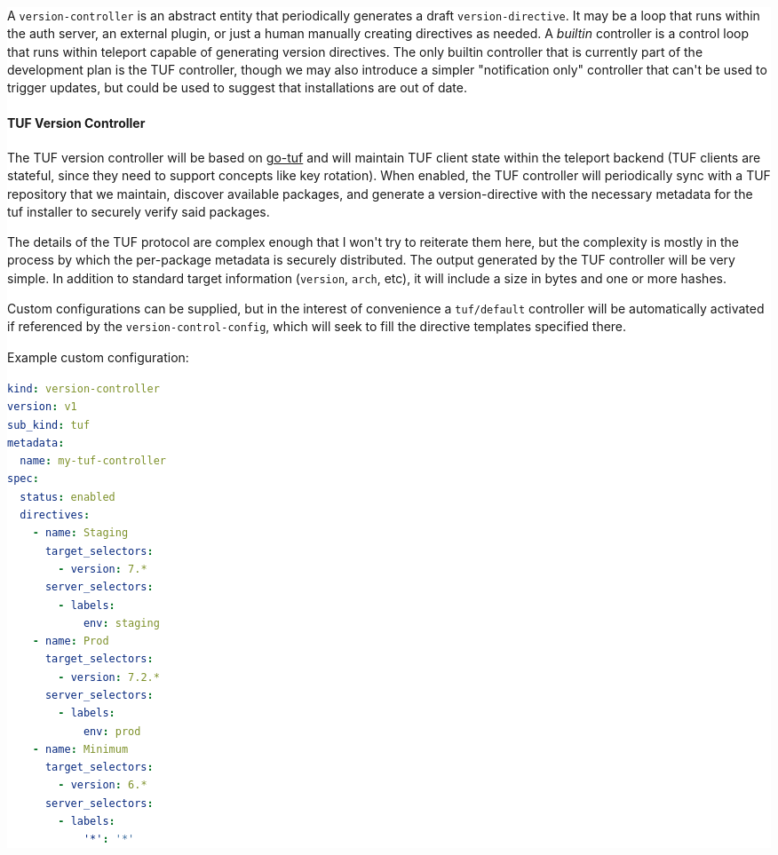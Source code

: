 A `version-controller` is an abstract entity that periodically generates a draft `version-directive`. It may
be a loop that runs within the auth server, an external plugin, or just a human manually creating
directives as needed. A _builtin_ controller is a control loop that runs within teleport capable of generating
version directives. The only builtin controller that is currently part of the development plan is
the TUF controller, though we may also introduce a simpler "notification only" controller that can't be
used to trigger updates, but could be used to suggest that installations are out of date.

#### TUF Version Controller

The TUF version controller will be based on [go-tuf](https://github.com/theupdateframework/go-tuf)
and will maintain TUF client state within the teleport backend (TUF clients are stateful, since they
need to support concepts like key rotation). When enabled, the TUF controller will periodically sync
with a TUF repository that we maintain, discover available packages, and generate a version-directive
with the necessary metadata for the tuf installer to securely verify said packages.

The details of the TUF protocol are complex enough that I won't try to reiterate them here, but the
complexity is mostly in the process by which the per-package metadata is securely distributed. The output
generated by the TUF controller will be very simple. In addition to standard target information
(`version`, `arch`, etc), it will include a size in bytes and one or more hashes.

Custom configurations can be supplied, but in the interest of convenience a `tuf/default` controller
will be automatically activated if referenced by the `version-control-config`, which will seek to fill
the directive templates specified there.

Example custom configuration:

```yaml
kind: version-controller
version: v1
sub_kind: tuf
metadata:
  name: my-tuf-controller
spec:
  status: enabled
  directives:
    - name: Staging
      target_selectors:
        - version: 7.*
      server_selectors:
        - labels:
            env: staging
    - name: Prod
      target_selectors:
        - version: 7.2.*
      server_selectors:
        - labels:
            env: prod
    - name: Minimum
      target_selectors:
        - version: 6.*
      server_selectors:
        - labels:
            '*': '*'
```

